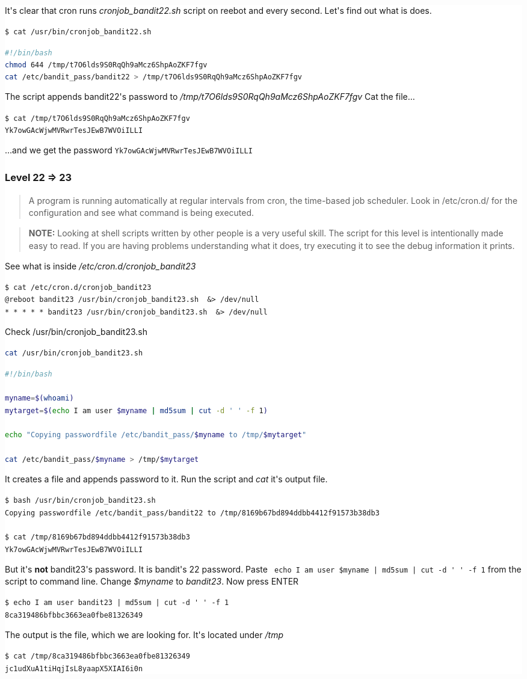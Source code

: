 It's clear that cron runs *cronjob_bandit22.sh* script on reebot and every second. Let's find out what is does.
```console
$ cat /usr/bin/cronjob_bandit22.sh
```

```bash
#!/bin/bash
chmod 644 /tmp/t7O6lds9S0RqQh9aMcz6ShpAoZKF7fgv
cat /etc/bandit_pass/bandit22 > /tmp/t7O6lds9S0RqQh9aMcz6ShpAoZKF7fgv
```

The script appends bandit22's password to */tmp/t7O6lds9S0RqQh9aMcz6ShpAoZKF7fgv* Cat the file...
```console
$ cat /tmp/t7O6lds9S0RqQh9aMcz6ShpAoZKF7fgv
Yk7owGAcWjwMVRwrTesJEwB7WVOiILLI
```
...and we get the password `Yk7owGAcWjwMVRwrTesJEwB7WVOiILLI`

### Level 22 => 23

> A program is running automatically at regular intervals from cron, the time-based job scheduler. Look in /etc/cron.d/ for the configuration and see what command is being executed.

> **NOTE:** Looking at shell scripts written by other people is a very useful skill. The script for this level is intentionally made easy to read. If you are having problems understanding what it does, try executing it to see the debug information it prints.

See what is inside */etc/cron.d/cronjob_bandit23*
```console
$ cat /etc/cron.d/cronjob_bandit23
@reboot bandit23 /usr/bin/cronjob_bandit23.sh  &> /dev/null
* * * * * bandit23 /usr/bin/cronjob_bandit23.sh  &> /dev/null
```

Check /usr/bin/cronjob_bandit23.sh
```zsh
cat /usr/bin/cronjob_bandit23.sh
```
```bash
#!/bin/bash

myname=$(whoami)
mytarget=$(echo I am user $myname | md5sum | cut -d ' ' -f 1)

echo "Copying passwordfile /etc/bandit_pass/$myname to /tmp/$mytarget"

cat /etc/bandit_pass/$myname > /tmp/$mytarget
```
It creates a file and appends password to it.
Run the script and *cat* it's output file.
```console
$ bash /usr/bin/cronjob_bandit23.sh
Copying passwordfile /etc/bandit_pass/bandit22 to /tmp/8169b67bd894ddbb4412f91573b38db3

$ cat /tmp/8169b67bd894ddbb4412f91573b38db3
Yk7owGAcWjwMVRwrTesJEwB7WVOiILLI
```
But it's **not** bandit23's password. It is bandit's 22 password.
Paste ` echo I am user $myname | md5sum | cut -d ' ' -f 1` from the script to command line. Change *$myname* to *bandit23*. Now press ENTER
```console
$ echo I am user bandit23 | md5sum | cut -d ' ' -f 1
8ca319486bfbbc3663ea0fbe81326349
```
The output is the file, which we are looking for. It's located under */tmp*
```console
$ cat /tmp/8ca319486bfbbc3663ea0fbe81326349
jc1udXuA1tiHqjIsL8yaapX5XIAI6i0n
```